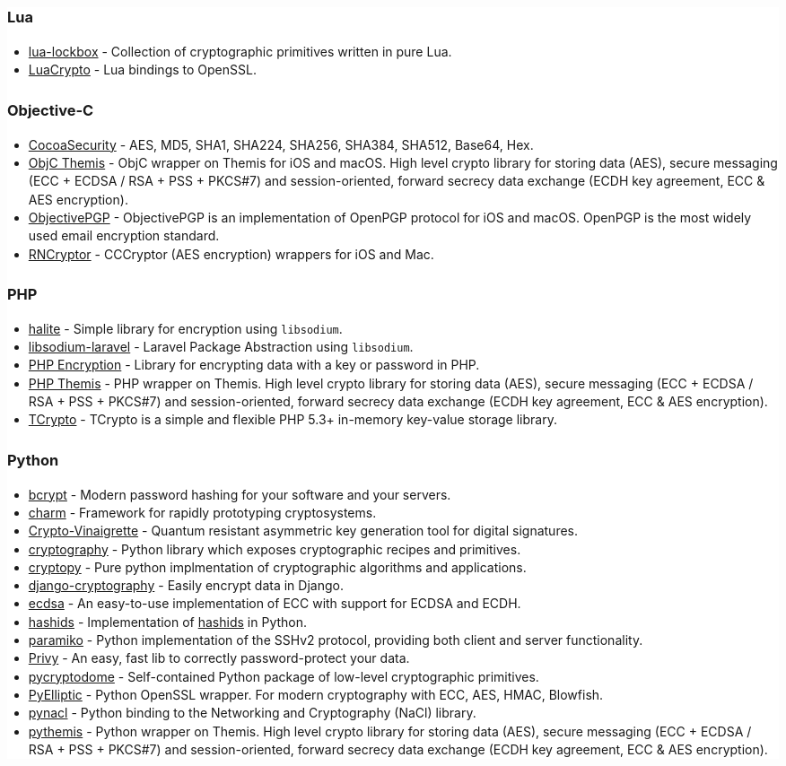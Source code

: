 ### [](#lua)Lua

*   [lua-lockbox](https://github.com/somesocks/lua-lockbox) - Collection of cryptographic primitives written in pure Lua.
*   [LuaCrypto](https://github.com/mkottman/luacrypto) - Lua bindings to OpenSSL.

### [](#objective-c)Objective-C

*   [CocoaSecurity](https://github.com/kelp404/CocoaSecurity) - AES, MD5, SHA1, SHA224, SHA256, SHA384, SHA512, Base64, Hex.
*   [ObjC Themis](https://github.com/cossacklabs/themis/wiki/Objective-C-Howto) - ObjC wrapper on Themis for iOS and macOS. High level crypto library for storing data (AES), secure messaging (ECC + ECDSA / RSA + PSS + PKCS#7) and session-oriented, forward secrecy data exchange (ECDH key agreement, ECC & AES encryption).
*   [ObjectivePGP](https://github.com/krzyzanowskim/ObjectivePGP) - ObjectivePGP is an implementation of OpenPGP protocol for iOS and macOS. OpenPGP is the most widely used email encryption standard.
*   [RNCryptor](https://github.com/RNCryptor/RNCryptor) - CCCryptor (AES encryption) wrappers for iOS and Mac.

### [](#php)PHP

*   [halite](https://paragonie.com/project/halite) - Simple library for encryption using `libsodium`.
*   [libsodium-laravel](https://github.com/scrothers/libsodium-laravel) - Laravel Package Abstraction using `libsodium`.
*   [PHP Encryption](https://github.com/defuse/php-encryption) - Library for encrypting data with a key or password in PHP.
*   [PHP Themis](https://github.com/cossacklabs/themis/wiki/PHP-Howto) - PHP wrapper on Themis. High level crypto library for storing data (AES), secure messaging (ECC + ECDSA / RSA + PSS + PKCS#7) and session-oriented, forward secrecy data exchange (ECDH key agreement, ECC & AES encryption).
*   [TCrypto](https://github.com/timoh6/TCrypto) - TCrypto is a simple and flexible PHP 5.3+ in-memory key-value storage library.

### [](#python)Python

*   [bcrypt](https://github.com/pyca/bcrypt) - Modern password hashing for your software and your servers.
*   [charm](https://github.com/JHUISI/charm) - Framework for rapidly prototyping cryptosystems.
*   [Crypto-Vinaigrette](https://github.com/aditisrinivas97/Crypto-Vinaigrette) - Quantum resistant asymmetric key generation tool for digital signatures.
*   [cryptography](https://cryptography.io/en/latest/) - Python library which exposes cryptographic recipes and primitives.
*   [cryptopy](https://sourceforge.net/projects/cryptopy/) - Pure python implmentation of cryptographic algorithms and applications.
*   [django-cryptography](https://github.com/georgemarshall/django-cryptography) - Easily encrypt data in Django.
*   [ecdsa](https://github.com/tlsfuzzer/python-ecdsa) - An easy-to-use implementation of ECC with support for ECDSA and ECDH.
*   [hashids](https://github.com/davidaurelio/hashids-python) - Implementation of [hashids](http://hashids.org) in Python.
*   [paramiko](http://www.paramiko.org/) - Python implementation of the SSHv2 protocol, providing both client and server functionality.
*   [Privy](https://github.com/ofek/privy) - An easy, fast lib to correctly password-protect your data.
*   [pycryptodome](https://github.com/Legrandin/pycryptodome) - Self-contained Python package of low-level cryptographic primitives.
*   [PyElliptic](https://github.com/yann2192/pyelliptic) - Python OpenSSL wrapper. For modern cryptography with ECC, AES, HMAC, Blowfish.
*   [pynacl](https://github.com/pyca/pynacl) - Python binding to the Networking and Cryptography (NaCl) library.
*   [pythemis](https://github.com/cossacklabs/themis/wiki/Python-Howto) - Python wrapper on Themis. High level crypto library for storing data (AES), secure messaging (ECC + ECDSA / RSA + PSS + PKCS#7) and session-oriented, forward secrecy data exchange (ECDH key agreement, ECC & AES encryption).
